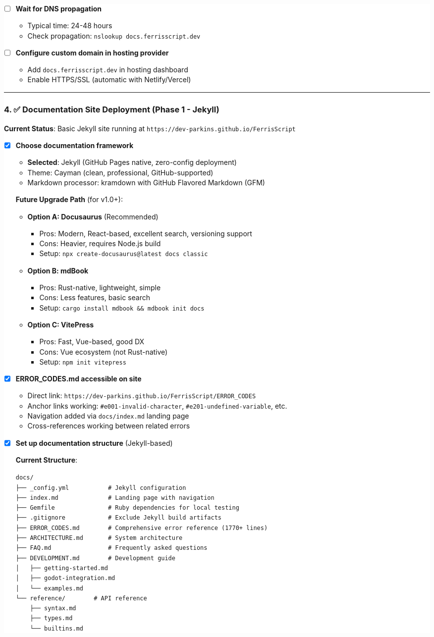 - [ ] **Wait for DNS propagation**
  - Typical time: 24-48 hours
  - Check propagation: `nslookup docs.ferrisscript.dev`

- [ ] **Configure custom domain in hosting provider**
  - Add `docs.ferrisscript.dev` in hosting dashboard
  - Enable HTTPS/SSL (automatic with Netlify/Vercel)

---

### 4. ✅ Documentation Site Deployment (Phase 1 - Jekyll)

**Current Status**: Basic Jekyll site running at `https://dev-parkins.github.io/FerrisScript`

- [x] **Choose documentation framework**
  - **Selected**: Jekyll (GitHub Pages native, zero-config deployment)
  - Theme: Cayman (clean, professional, GitHub-supported)
  - Markdown processor: kramdown with GitHub Flavored Markdown (GFM)
  
  **Future Upgrade Path** (for v1.0+):
  - **Option A: Docusaurus** (Recommended)
    - Pros: Modern, React-based, excellent search, versioning support
    - Cons: Heavier, requires Node.js build
    - Setup: `npx create-docusaurus@latest docs classic`
  
  - **Option B: mdBook**
    - Pros: Rust-native, lightweight, simple
    - Cons: Less features, basic search
    - Setup: `cargo install mdbook && mdbook init docs`
  
  - **Option C: VitePress**
    - Pros: Fast, Vue-based, good DX
    - Cons: Vue ecosystem (not Rust-native)
    - Setup: `npm init vitepress`

- [x] **ERROR_CODES.md accessible on site**
  - Direct link: `https://dev-parkins.github.io/FerrisScript/ERROR_CODES`
  - Anchor links working: `#e001-invalid-character`, `#e201-undefined-variable`, etc.
  - Navigation added via `docs/index.md` landing page
  - Cross-references working between related errors

- [x] **Set up documentation structure** (Jekyll-based)

  **Current Structure**:

  ```
  docs/
  ├── _config.yml           # Jekyll configuration
  ├── index.md              # Landing page with navigation
  ├── Gemfile               # Ruby dependencies for local testing
  ├── .gitignore            # Exclude Jekyll build artifacts
  ├── ERROR_CODES.md        # Comprehensive error reference (1770+ lines)
  ├── ARCHITECTURE.md       # System architecture
  ├── FAQ.md                # Frequently asked questions
  ├── DEVELOPMENT.md        # Development guide
  │   ├── getting-started.md
  │   ├── godot-integration.md
  │   └── examples.md
  └── reference/        # API reference
      ├── syntax.md
      ├── types.md
      └── builtins.md
  ```

